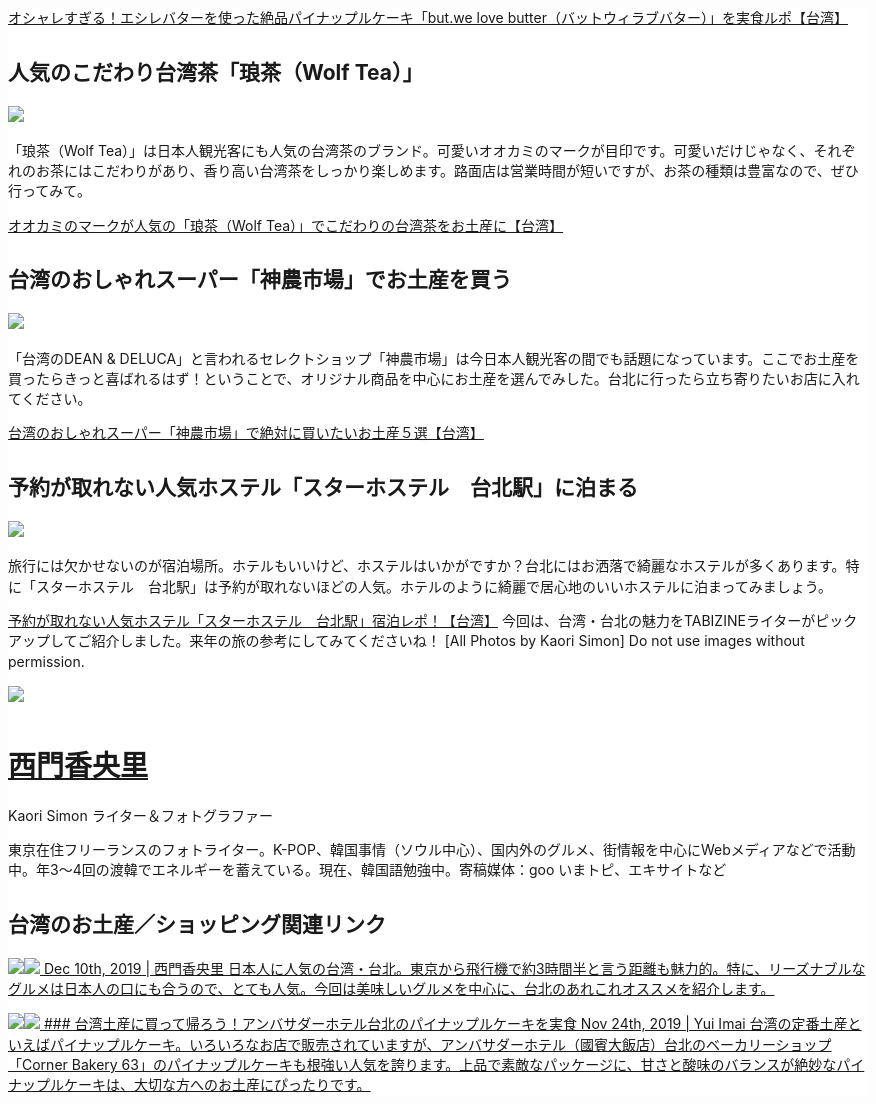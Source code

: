 [オシャレすぎる！エシレバターを使った絶品パイナップルケーキ「but.we love butter（バットウィラブバター）」を実食ルポ【台湾】](https://tabizine.jp/2019/10/25/295515/)

## 人気のこだわり台湾茶「琅茶（Wolf Tea）」

![](https://tabizine.jp/wp-content/uploads/2019/12/307763-09.jpg)

「琅茶（Wolf Tea）」は日本人観光客にも人気の台湾茶のブランド。可愛いオオカミのマークが目印です。可愛いだけじゃなく、それぞれのお茶にはこだわりがあり、香り高い台湾茶をしっかり楽しめます。路面店は営業時間が短いですが、お茶の種類は豊富なので、ぜひ行ってみて。

[オオカミのマークが人気の「琅茶（Wolf Tea）」でこだわりの台湾茶をお土産に【台湾】](https://tabizine.jp/2019/10/23/295567/)

## 台湾のおしゃれスーパー「神農市場」でお土産を買う

![](https://tabizine.jp/wp-content/uploads/2019/12/307763-10.jpg)

「台湾のDEAN & DELUCA」と言われるセレクトショップ「神農市場」は今日本人観光客の間でも話題になっています。ここでお土産を買ったらきっと喜ばれるはず！ということで、オリジナル商品を中心にお土産を選んでみした。台北に行ったら立ち寄りたいお店に入れてください。

[台湾のおしゃれスーパー「神農市場」で絶対に買いたいお土産５選【台湾】](https://tabizine.jp/2019/10/27/295702/)

## 予約が取れない人気ホステル「スターホステル　台北駅」に泊まる

![](https://tabizine.jp/wp-content/uploads/2019/12/307763-11.jpg)

旅行には欠かせないのが宿泊場所。ホテルもいいけど、ホステルはいかがですか？台北にはお洒落で綺麗なホステルが多くあります。特に「スターホステル　台北駅」は予約が取れないほどの人気。ホテルのように綺麗で居心地のいいホステルに泊まってみましょう。

[予約が取れない人気ホステル「スターホステル　台北駅」宿泊レポ！【台湾】](https://tabizine.jp/2019/10/18/295399/)
今回は、台湾・台北の魅力をTABIZINEライターがピックアップしてご紹介しました。来年の旅の参考にしてみてくださいね！
[All Photos by Kaori Simon]
Do not use images without permission.

![](https://tabizine.jp/wp-content/ps_profile_image/278/tbzn170301-standard.jpg)

# [西門香央里](https://tabizine.jp/author/kaori_simon/)

Kaori Simon ライター＆フォトグラファー

東京在住フリーランスのフォトライター。K-POP、韓国事情（ソウル中心）、国内外のグルメ、街情報を中心にWebメディアなどで活動中。年3〜4回の渡韓でエネルギーを蓄えている。現在、韓国語勉強中。寄稿媒体：goo いまトピ、エキサイトなど

## 台湾のお土産／ショッピング関連リンク

[![](https://tabizine.jp/wp-content/uploads/2019/12/307763-05-320x180.jpg)![](https://tabizine.jp/wp-content/uploads/2019/12/307763-05-480x360.jpg)  Dec 10th, 2019 | 西門香央里  日本人に人気の台湾・台北。東京から飛行機で約3時間半と言う距離も魅力的。特に、リーズナブルなグルメは日本人の口にも合うので、とても人気。今回は美味しいグルメを中心に、台北のあれこれオススメを紹介します。](https://tabizine.jp/2019/12/10/307763/)

[![](https://tabizine.jp/wp-content/uploads/2019/11/302879-10-320x180.jpg)![](https://tabizine.jp/wp-content/uploads/2019/11/302879-10-480x360.jpg)  ### 台湾土産に買って帰ろう！アンバサダーホテル台北のパイナップルケーキを実食  Nov 24th, 2019 | Yui Imai  台湾の定番土産といえばパイナップルケーキ。いろいろなお店で販売されていますが、アンバサダーホテル（國賓大飯店）台北のベーカリーショップ「Corner Bakery 63」のパイナップルケーキも根強い人気を誇ります。上品で素敵なパッケージに、甘さと酸味のバランスが絶妙なパイナップルケーキは、大切な方へのお土産にぴったりです。](https://tabizine.jp/2019/11/24/302879/)
